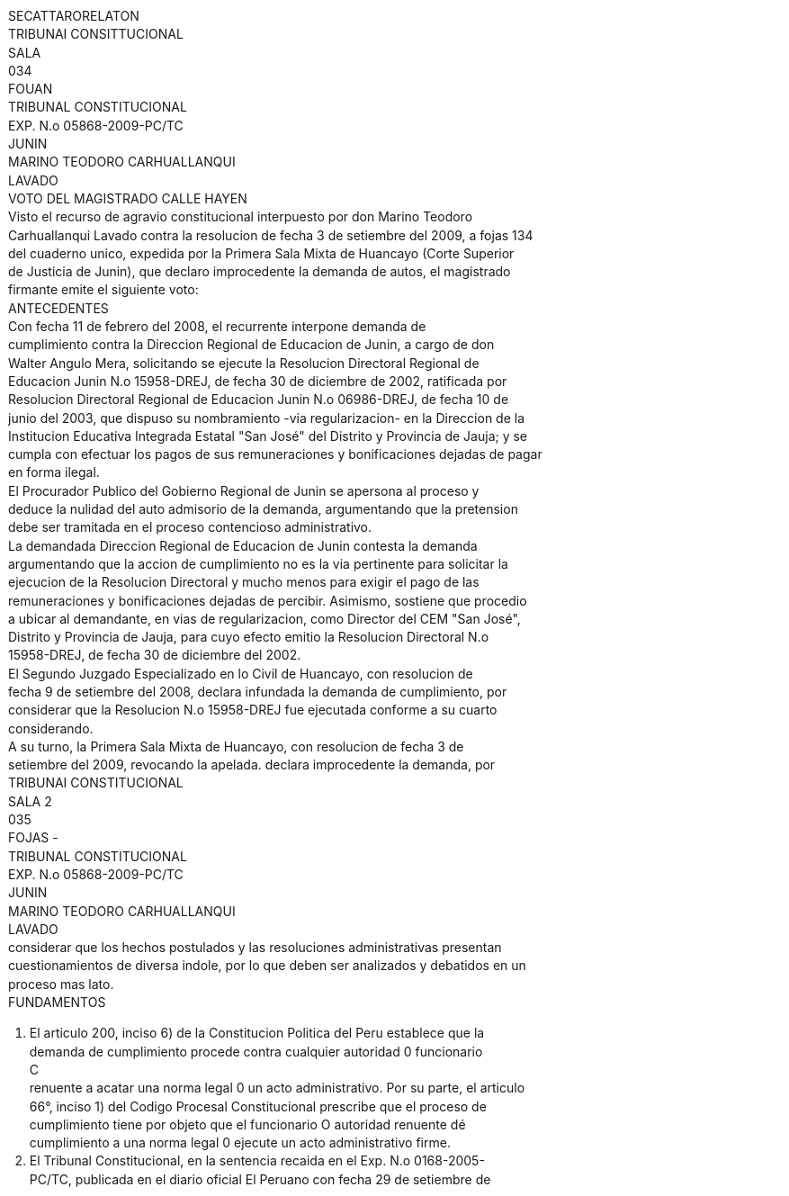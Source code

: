 SECATTARORELATON  
TRIBUNAI CONSITTUCIONAL  
SALA  
034  
FOUAN  
TRIBUNAL CONSTITUCIONAL  
EXP. N.o 05868-2009-PC/TC  
JUNIN  
MARINO TEODORO CARHUALLANQUI  
LAVADO  
VOTO DEL MAGISTRADO CALLE HAYEN  
Visto el recurso de agravio constitucional interpuesto por don Marino Teodoro  
Carhuallanqui Lavado contra la resolucion de fecha 3 de setiembre del 2009, a fojas 134  
del cuaderno unico, expedida por la Primera Sala Mixta de Huancayo (Corte Superior  
de Justicia de Junin), que declaro improcedente la demanda de autos, el magistrado  
firmante emite el siguiente voto:  
ANTECEDENTES  
Con fecha 11 de febrero del 2008, el recurrente interpone demanda de  
cumplimiento contra la Direccion Regional de Educacion de Junin, a cargo de don  
Walter Angulo Mera, solicitando se ejecute la Resolucion Directoral Regional de  
Educacion Junin N.o 15958-DREJ, de fecha 30 de diciembre de 2002, ratificada por  
Resolucion Directoral Regional de Educacion Junin N.o 06986-DREJ, de fecha 10 de  
junio del 2003, que dispuso su nombramiento -via regularizacion- en la Direccion de la  
Institucion Educativa Integrada Estatal "San José" del Distrito y Provincia de Jauja; y se  
cumpla con efectuar los pagos de sus remuneraciones y bonificaciones dejadas de pagar  
en forma ilegal.  
El Procurador Publico del Gobierno Regional de Junin se apersona al proceso y  
deduce la nulidad del auto admisorio de la demanda, argumentando que la pretension  
debe ser tramitada en el proceso contencioso administrativo.  
La demandada Direccion Regional de Educacion de Junin contesta la demanda  
argumentando que la accion de cumplimiento no es la via pertinente para solicitar la  
ejecucion de la Resolucion Directoral y mucho menos para exigir el pago de las  
remuneraciones y bonificaciones dejadas de percibir. Asimismo, sostiene que procedio  
a ubicar al demandante, en vias de regularizacion, como Director del CEM "San José",  
Distrito y Provincia de Jauja, para cuyo efecto emitio la Resolucion Directoral N.o  
15958-DREJ, de fecha 30 de diciembre del 2002.  
El Segundo Juzgado Especializado en lo Civil de Huancayo, con resolucion de  
fecha 9 de setiembre del 2008, declara infundada la demanda de cumplimiento, por  
considerar que la Resolucion N.o 15958-DREJ fue ejecutada conforme a su cuarto  
considerando.  
A su turno, la Primera Sala Mixta de Huancayo, con resolucion de fecha 3 de  
setiembre del 2009, revocando la apelada. declara improcedente la demanda, por  
TRIBUNAI CONSTITUCIONAL  
SALA 2  
035  
FOJAS -  
TRIBUNAL CONSTITUCIONAL  
EXP. N.o 05868-2009-PC/TC  
JUNIN  
MARINO TEODORO CARHUALLANQUI  
LAVADO  
considerar que los hechos postulados y las resoluciones administrativas presentan  
cuestionamientos de diversa indole, por lo que deben ser analizados y debatidos en un  
proceso mas lato.  
FUNDAMENTOS  
1. El articulo 200, inciso 6) de la Constitucion Politica del Peru establece que la  
demanda de cumplimiento procede contra cualquier autoridad 0 funcionario  
C  
renuente a acatar una norma legal 0 un acto administrativo. Por su parte, el articulo  
66°, inciso 1) del Codigo Procesal Constitucional prescribe que el proceso de  
cumplimiento tiene por objeto que el funcionario O autoridad renuente dé  
cumplimiento a una norma legal 0 ejecute un acto administrativo firme.  
2. El Tribunal Constitucional, en la sentencia recaida en el Exp. N.o 0168-2005-  
PC/TC, publicada en el diario oficial El Peruano con fecha 29 de setiembre de  